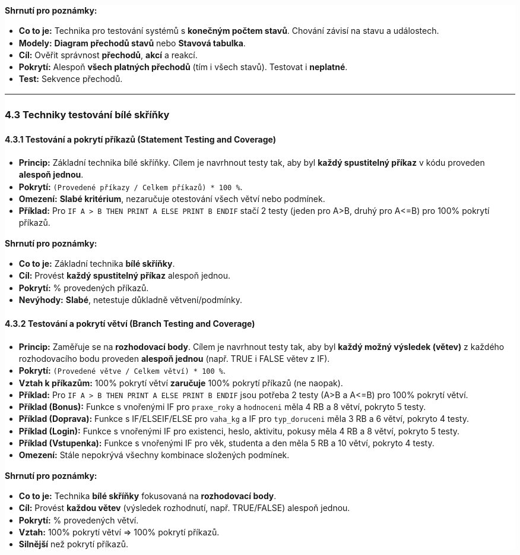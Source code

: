 **Shrnutí pro poznámky:**

- **Co to je:** Technika pro testování systémů s **konečným počtem stavů**. Chování závisí na stavu a událostech.
- **Modely:** **Diagram přechodů stavů** nebo **Stavová tabulka**.
- **Cíl:** Ověřit správnost **přechodů**, **akcí** a reakcí.
- **Pokrytí:** Alespoň **všech platných přechodů** (tím i všech stavů). Testovat i **neplatné**.
- **Test:** Sekvence přechodů.

---

### 4.3 Techniky testování bílé skříňky

#### 4.3.1 Testování a pokrytí příkazů (Statement Testing and Coverage)

- **Princip:** Základní technika bílé skříňky. Cílem je navrhnout testy tak, aby byl **každý spustitelný příkaz** v kódu proveden **alespoň jednou**.
- **Pokrytí:** `(Provedené příkazy / Celkem příkazů) * 100 %`.
- **Omezení:** **Slabé kritérium**, nezaručuje otestování všech větví nebo podmínek.
- **Příklad:** Pro `IF A > B THEN PRINT A ELSE PRINT B ENDIF` stačí 2 testy (jeden pro A>B, druhý pro A<=B) pro 100% pokrytí příkazů.

**Shrnutí pro poznámky:**

- **Co to je:** Základní technika **bílé skříňky**.
- **Cíl:** Provést **každý spustitelný příkaz** alespoň jednou.
- **Pokrytí:** % provedených příkazů.
- **Nevýhody:** **Slabé**, netestuje důkladně větvení/podmínky.

#### 4.3.2 Testování a pokrytí větví (Branch Testing and Coverage)

- **Princip:** Zaměřuje se na **rozhodovací body**. Cílem je navrhnout testy tak, aby byl **každý možný výsledek (větev)** z každého rozhodovacího bodu proveden **alespoň jednou** (např. TRUE i FALSE větev z IF).
- **Pokrytí:** `(Provedené větve / Celkem větví) * 100 %`.
- **Vztah k příkazům:** 100% pokrytí větví **zaručuje** 100% pokrytí příkazů (ne naopak).
- **Příklad:** Pro `IF A > B THEN PRINT A ELSE PRINT B ENDIF` jsou potřeba 2 testy (A>B a A<=B) pro 100% pokrytí větví.
- **Příklad (Bonus):** Funkce s vnořenými IF pro `praxe_roky` a `hodnoceni` měla 4 RB a 8 větví, pokryto 5 testy.
- **Příklad (Doprava):** Funkce s IF/ELSEIF/ELSE pro `vaha_kg` a IF pro `typ_doruceni` měla 3 RB a 6 větví, pokryto 4 testy.
- **Příklad (Login):** Funkce s vnořenými IF pro existenci, heslo, aktivitu, pokusy měla 4 RB a 8 větví, pokryto 5 testy.
- **Příklad (Vstupenka):** Funkce s vnořenými IF pro věk, studenta a den měla 5 RB a 10 větví, pokryto 4 testy.
- **Omezení:** Stále nepokrývá všechny kombinace složených podmínek.

**Shrnutí pro poznámky:**

- **Co to je:** Technika **bílé skříňky** fokusovaná na **rozhodovací body**.
- **Cíl:** Provést **každou větev** (výsledek rozhodnutí, např. TRUE/FALSE) alespoň jednou.
- **Pokrytí:** % provedených větví.
- **Vztah:** 100% pokrytí větví => 100% pokrytí příkazů.
- **Silnější** než pokrytí příkazů.
